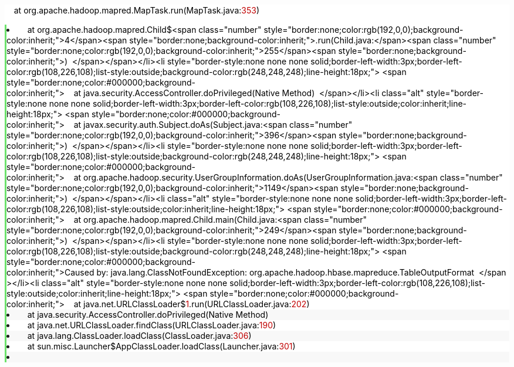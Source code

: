 <span style="border:none;color:#000000;background-color:inherit;">    at org.apache.hadoop.mapred.MapTask.run(MapTask.java:<span class="number" style="border:none;color:rgb(192,0,0);background-color:inherit;">353</span><span style="border:none;background-color:inherit;">)  </span></span></li><li class="alt" style="border-style:none none none solid;border-left-width:3px;border-left-color:rgb(108,226,108);list-style:outside;color:inherit;line-height:18px;">
<span style="border:none;color:#000000;background-color:inherit;">    at org.apache.hadoop.mapred.Child$<span class="number" style="border:none;color:rgb(192,0,0);background-color:inherit;">4</span><span style="border:none;background-color:inherit;">.run(Child.java:</span><span class="number" style="border:none;color:rgb(192,0,0);background-color:inherit;">255</span><span style="border:none;background-color:inherit;">)  </span></span></li><li style="border-style:none none none solid;border-left-width:3px;border-left-color:rgb(108,226,108);list-style:outside;background-color:rgb(248,248,248);line-height:18px;">
<span style="border:none;color:#000000;background-color:inherit;">    at java.security.AccessController.doPrivileged(Native Method)  </span></li><li class="alt" style="border-style:none none none solid;border-left-width:3px;border-left-color:rgb(108,226,108);list-style:outside;color:inherit;line-height:18px;">
<span style="border:none;color:#000000;background-color:inherit;">    at javax.security.auth.Subject.doAs(Subject.java:<span class="number" style="border:none;color:rgb(192,0,0);background-color:inherit;">396</span><span style="border:none;background-color:inherit;">)  </span></span></li><li style="border-style:none none none solid;border-left-width:3px;border-left-color:rgb(108,226,108);list-style:outside;background-color:rgb(248,248,248);line-height:18px;">
<span style="border:none;color:#000000;background-color:inherit;">    at org.apache.hadoop.security.UserGroupInformation.doAs(UserGroupInformation.java:<span class="number" style="border:none;color:rgb(192,0,0);background-color:inherit;">1149</span><span style="border:none;background-color:inherit;">)  </span></span></li><li class="alt" style="border-style:none none none solid;border-left-width:3px;border-left-color:rgb(108,226,108);list-style:outside;color:inherit;line-height:18px;">
<span style="border:none;color:#000000;background-color:inherit;">    at org.apache.hadoop.mapred.Child.main(Child.java:<span class="number" style="border:none;color:rgb(192,0,0);background-color:inherit;">249</span><span style="border:none;background-color:inherit;">)  </span></span></li><li style="border-style:none none none solid;border-left-width:3px;border-left-color:rgb(108,226,108);list-style:outside;background-color:rgb(248,248,248);line-height:18px;">
<span style="border:none;color:#000000;background-color:inherit;">Caused by: java.lang.ClassNotFoundException: org.apache.hadoop.hbase.mapreduce.TableOutputFormat  </span></li><li class="alt" style="border-style:none none none solid;border-left-width:3px;border-left-color:rgb(108,226,108);list-style:outside;color:inherit;line-height:18px;">
<span style="border:none;color:#000000;background-color:inherit;">    at java.net.URLClassLoader$<span class="number" style="border:none;color:rgb(192,0,0);background-color:inherit;">1</span><span style="border:none;background-color:inherit;">.run(URLClassLoader.java:</span><span class="number" style="border:none;color:rgb(192,0,0);background-color:inherit;">202</span><span style="border:none;background-color:inherit;">)  </span></span></li><li style="border-style:none none none solid;border-left-width:3px;border-left-color:rgb(108,226,108);list-style:outside;background-color:rgb(248,248,248);line-height:18px;">
<span style="border:none;color:#000000;background-color:inherit;">    at java.security.AccessController.doPrivileged(Native Method)  </span></li><li class="alt" style="border-style:none none none solid;border-left-width:3px;border-left-color:rgb(108,226,108);list-style:outside;color:inherit;line-height:18px;">
<span style="border:none;color:#000000;background-color:inherit;">    at java.net.URLClassLoader.findClass(URLClassLoader.java:<span class="number" style="border:none;color:rgb(192,0,0);background-color:inherit;">190</span><span style="border:none;background-color:inherit;">)  </span></span></li><li style="border-style:none none none solid;border-left-width:3px;border-left-color:rgb(108,226,108);list-style:outside;background-color:rgb(248,248,248);line-height:18px;">
<span style="border:none;color:#000000;background-color:inherit;">    at java.lang.ClassLoader.loadClass(ClassLoader.java:<span class="number" style="border:none;color:rgb(192,0,0);background-color:inherit;">306</span><span style="border:none;background-color:inherit;">)  </span></span></li><li class="alt" style="border-style:none none none solid;border-left-width:3px;border-left-color:rgb(108,226,108);list-style:outside;color:inherit;line-height:18px;">
<span style="border:none;color:#000000;background-color:inherit;">    at sun.misc.Launcher$AppClassLoader.loadClass(Launcher.java:<span class="number" style="border:none;color:rgb(192,0,0);background-color:inherit;">301</span><span style="border:none;background-color:inherit;">)  </span></span></li><li style="border-style:none none none solid;border-left-width:3px;border-left-color:rgb(108,226,108);list-style:outside;background-color:rgb(248,248,248);line-height:18px;">